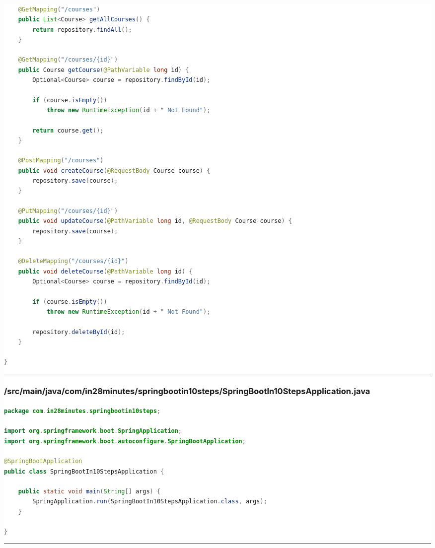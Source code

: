 ```java
	@GetMapping("/courses")
	public List<Course> getAllCourses() {
		return repository.findAll();
	}

	@GetMapping("/courses/{id}")
	public Course getCourse(@PathVariable long id) {
		Optional<Course> course = repository.findById(id);

		if (course.isEmpty())
			throw new RuntimeException(id + " Not Found");
		
		return course.get();
	}
	
	@PostMapping("/courses")
	public void createCourse(@RequestBody Course course) {
		repository.save(course);
	}	

	@PutMapping("/courses/{id}")
	public void updateCourse(@PathVariable long id, @RequestBody Course course) {
		repository.save(course);
	}	

	@DeleteMapping("/courses/{id}")
	public void deleteCourse(@PathVariable long id) {
		Optional<Course> course = repository.findById(id);

		if (course.isEmpty())
			throw new RuntimeException(id + " Not Found");
		
		repository.deleteById(id);
	}

}
```
---

### /src/main/java/com/in28minutes/springbootin10steps/SpringBootIn10StepsApplication.java

```java
package com.in28minutes.springbootin10steps;

import org.springframework.boot.SpringApplication;
import org.springframework.boot.autoconfigure.SpringBootApplication;

@SpringBootApplication
public class SpringBootIn10StepsApplication {

	public static void main(String[] args) {
		SpringApplication.run(SpringBootIn10StepsApplication.class, args);
	}

}
```
---
